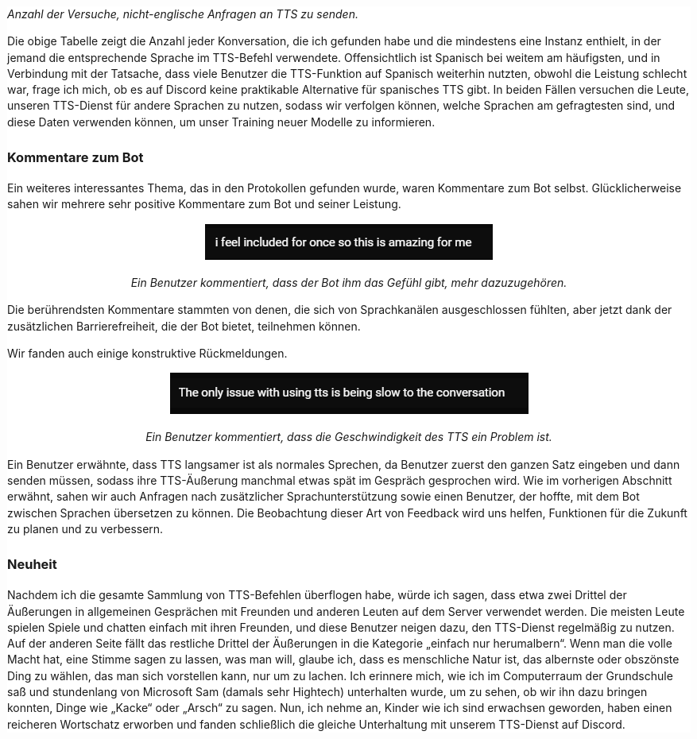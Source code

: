 *Anzahl der Versuche, nicht-englische Anfragen an TTS zu senden.*
</center>

Die obige Tabelle zeigt die Anzahl jeder Konversation, die ich gefunden habe und die mindestens eine Instanz enthielt, in der jemand die entsprechende Sprache im TTS-Befehl verwendete.
Offensichtlich ist Spanisch bei weitem am häufigsten, und in Verbindung mit der Tatsache, dass viele Benutzer die TTS-Funktion auf Spanisch weiterhin nutzten, obwohl die Leistung schlecht war, frage ich mich, ob es auf Discord keine praktikable Alternative für spanisches TTS gibt.
In beiden Fällen versuchen die Leute, unseren TTS-Dienst für andere Sprachen zu nutzen, sodass wir verfolgen können, welche Sprachen am gefragtesten sind, und diese Daten verwenden können, um unser Training neuer Modelle zu informieren.

### Kommentare zum Bot

Ein weiteres interessantes Thema, das in den Protokollen gefunden wurde, waren Kommentare zum Bot selbst.
Glücklicherweise sahen wir mehrere sehr positive Kommentare zum Bot und seiner Leistung.

<center>
<img src="/images/blog/29-tts-case-study/discord-tts-inclusive-accessibility-user-comment.png" alt="Ein Benutzer kommentiert, dass der Bot ihm das Gefühl gibt, mehr dazuzugehören."/>

*Ein Benutzer kommentiert, dass der Bot ihm das Gefühl gibt, mehr dazuzugehören.*
</center>

Die berührendsten Kommentare stammten von denen, die sich von Sprachkanälen ausgeschlossen fühlten, aber jetzt dank der zusätzlichen Barrierefreiheit, die der Bot bietet, teilnehmen können.

Wir fanden auch einige konstruktive Rückmeldungen.

<center>
<img src="/images/blog/29-tts-case-study/discord-tts-speed.png" alt="Ein Benutzer kommentiert, dass die Geschwindigkeit des TTS ein Problem ist."/>

*Ein Benutzer kommentiert, dass die Geschwindigkeit des TTS ein Problem ist.*
</center>

Ein Benutzer erwähnte, dass TTS langsamer ist als normales Sprechen, da Benutzer zuerst den ganzen Satz eingeben und dann senden müssen, sodass ihre TTS-Äußerung manchmal etwas spät im Gespräch gesprochen wird.
Wie im vorherigen Abschnitt erwähnt, sahen wir auch Anfragen nach zusätzlicher Sprachunterstützung sowie einen Benutzer, der hoffte, mit dem Bot zwischen Sprachen übersetzen zu können.
Die Beobachtung dieser Art von Feedback wird uns helfen, Funktionen für die Zukunft zu planen und zu verbessern.

### Neuheit

Nachdem ich die gesamte Sammlung von TTS-Befehlen überflogen habe, würde ich sagen, dass etwa zwei Drittel der Äußerungen in allgemeinen Gesprächen mit Freunden und anderen Leuten auf dem Server verwendet werden.
Die meisten Leute spielen Spiele und chatten einfach mit ihren Freunden, und diese Benutzer neigen dazu, den TTS-Dienst regelmäßig zu nutzen.
Auf der anderen Seite fällt das restliche Drittel der Äußerungen in die Kategorie „einfach nur herumalbern“.
Wenn man die volle Macht hat, eine Stimme sagen zu lassen, was man will, glaube ich, dass es menschliche Natur ist, das albernste oder obszönste Ding zu wählen, das man sich vorstellen kann, nur um zu lachen.
Ich erinnere mich, wie ich im Computerraum der Grundschule saß und stundenlang von Microsoft Sam (damals sehr Hightech) unterhalten wurde, um zu sehen, ob wir ihn dazu bringen konnten, Dinge wie „Kacke“ oder „Arsch“ zu sagen.
Nun, ich nehme an, Kinder wie ich sind erwachsen geworden, haben einen reicheren Wortschatz erworben und fanden schließlich die gleiche Unterhaltung mit unserem TTS-Dienst auf Discord.
